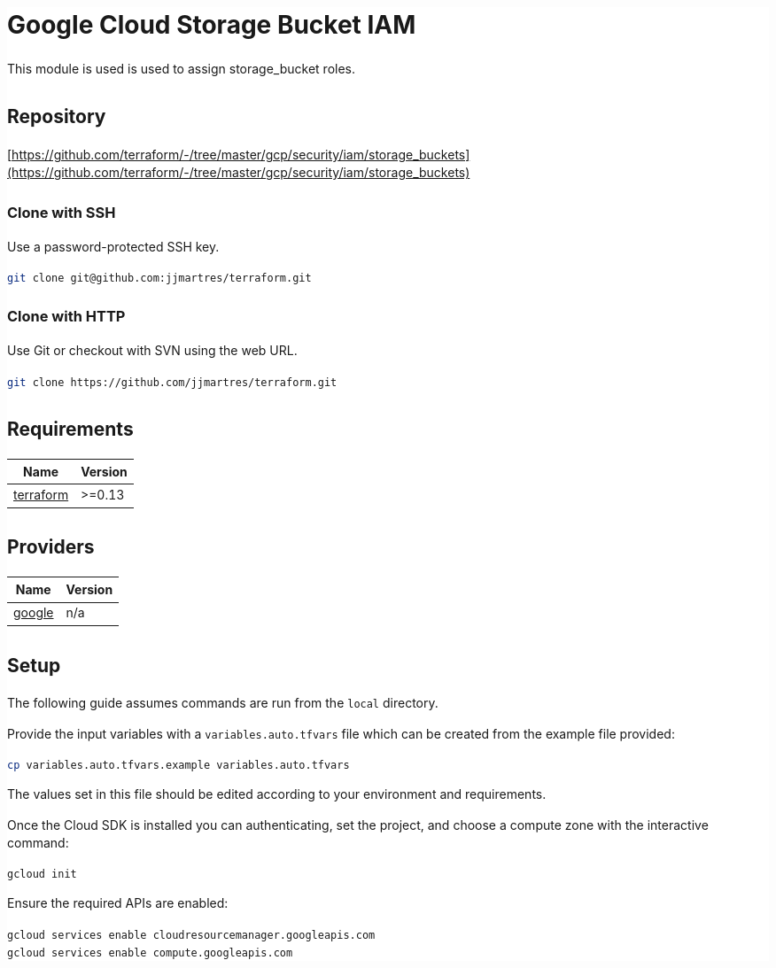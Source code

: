 
# Google Cloud Storage Bucket IAM

This module is used is used to assign storage\_bucket roles.
## Repository

[https://github.com/terraform/-/tree/master/gcp/security/iam/storage_buckets](https://github.com/terraform/-/tree/master/gcp/security/iam/storage_buckets)

### Clone with SSH
Use a password-protected SSH key.
```bash
git clone git@github.com:jjmartres/terraform.git
```

###  Clone with HTTP
Use Git or checkout with SVN using the web URL.
```bash
git clone https://github.com/jjmartres/terraform.git
```
## Requirements

| Name | Version |
|------|---------|
| <a name="requirement_terraform"></a> [terraform](#requirement\_terraform) | >=0.13 |
## Providers

| Name | Version |
|------|---------|
| <a name="provider_google"></a> [google](#provider\_google) | n/a |
## Setup
The following guide assumes commands are run from the `local` directory.

Provide the input variables with a `variables.auto.tfvars` file which can be created from the example file provided:

```bash
cp variables.auto.tfvars.example variables.auto.tfvars
```

The values set in this file should be edited according to your environment and requirements.

Once the Cloud SDK is installed you can authenticating, set the project, and choose a compute zone with the interactive command:

```bash
gcloud init
```

Ensure the required APIs are enabled:
```bash
gcloud services enable cloudresourcemanager.googleapis.com
gcloud services enable compute.googleapis.com
```
